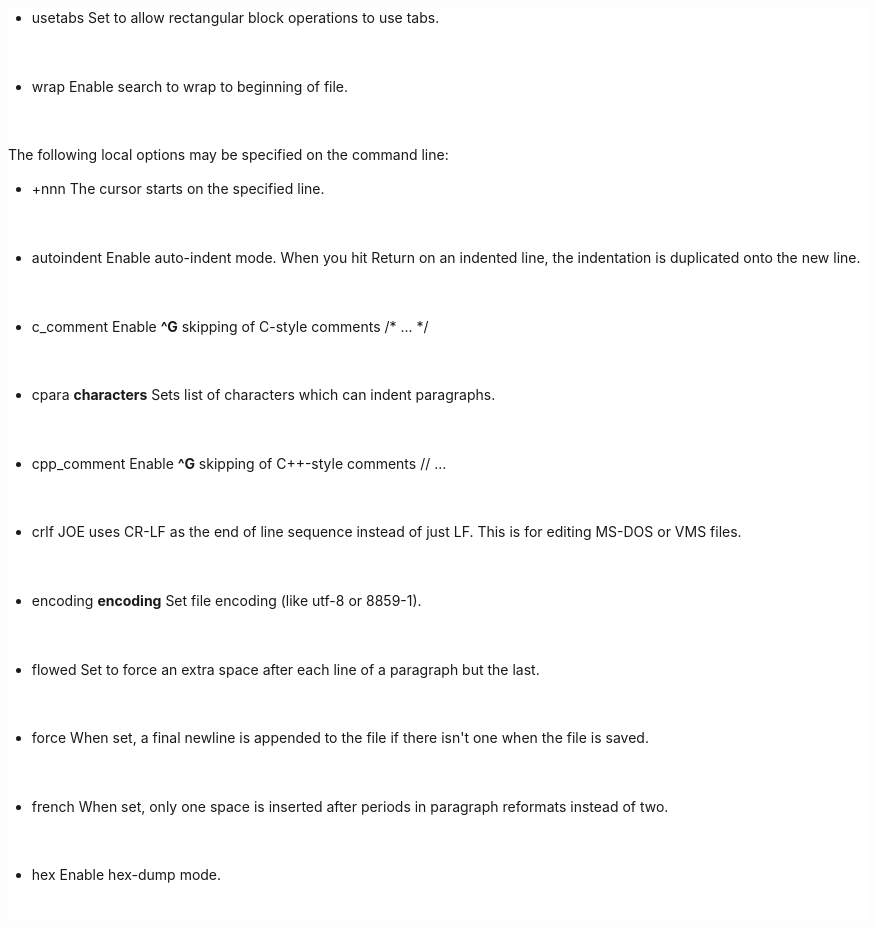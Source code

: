 * usetabs
Set to allow rectangular block operations to use
tabs.
<br>

* wrap
Enable search to wrap to beginning of file.
<br>

The following local options may be specified on the command line:

* +nnn
The cursor starts on the specified line.
<br>

* autoindent
Enable auto-indent mode.  When you hit Return on an indented line, the
indentation is duplicated onto the new line.
<br>

* c_comment
Enable __^G__ skipping of C-style comments /* ... */
<br>

* cpara __characters__
Sets list of characters which can indent paragraphs.
<br>

* cpp_comment
Enable __^G__ skipping of C++-style comments // ...
<br>

* crlf
JOE uses CR-LF as the end of line sequence instead of just LF.  This is for
editing MS-DOS or VMS files.
<br>

* encoding __encoding__
Set file encoding (like utf-8 or 8859-1).
<br>

* flowed
Set to force an extra space after each line of a paragraph but the last.
<br>

* force
When set, a final newline is appended to the file if
there isn't one when the file is saved.
<br>

* french
When set, only one space is inserted after periods in paragraph reformats
instead of two.
<br>

* hex
Enable hex-dump mode.
<br>
